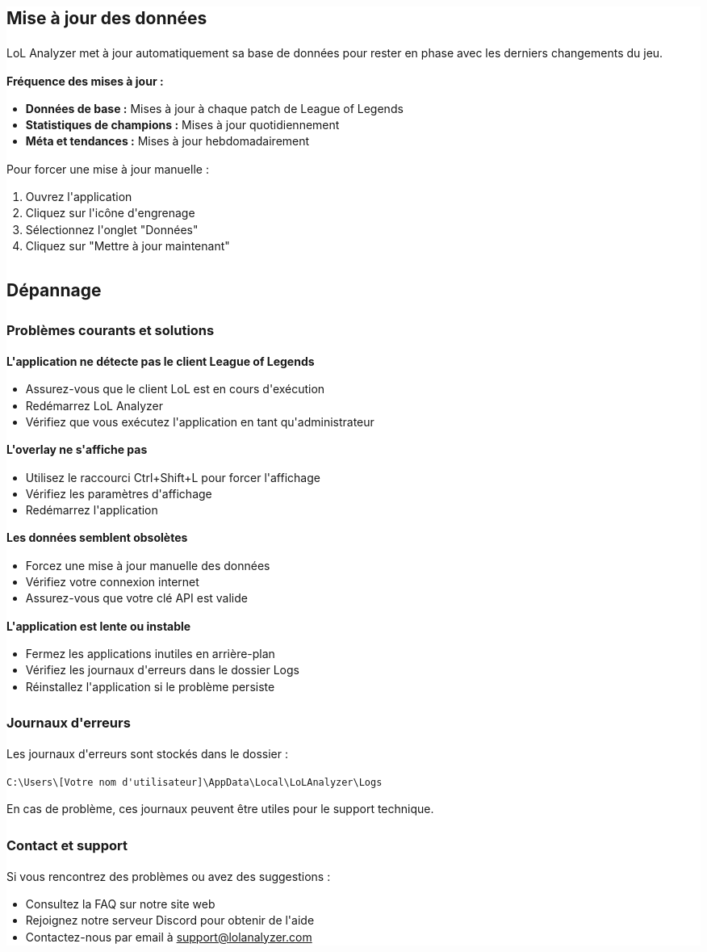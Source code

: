 ## Mise à jour des données

LoL Analyzer met à jour automatiquement sa base de données pour rester en phase avec les derniers changements du jeu.

**Fréquence des mises à jour :**
- **Données de base :** Mises à jour à chaque patch de League of Legends
- **Statistiques de champions :** Mises à jour quotidiennement
- **Méta et tendances :** Mises à jour hebdomadairement

Pour forcer une mise à jour manuelle :
1. Ouvrez l'application
2. Cliquez sur l'icône d'engrenage
3. Sélectionnez l'onglet "Données"
4. Cliquez sur "Mettre à jour maintenant"

## Dépannage

### Problèmes courants et solutions

**L'application ne détecte pas le client League of Legends**
- Assurez-vous que le client LoL est en cours d'exécution
- Redémarrez LoL Analyzer
- Vérifiez que vous exécutez l'application en tant qu'administrateur

**L'overlay ne s'affiche pas**
- Utilisez le raccourci Ctrl+Shift+L pour forcer l'affichage
- Vérifiez les paramètres d'affichage
- Redémarrez l'application

**Les données semblent obsolètes**
- Forcez une mise à jour manuelle des données
- Vérifiez votre connexion internet
- Assurez-vous que votre clé API est valide

**L'application est lente ou instable**
- Fermez les applications inutiles en arrière-plan
- Vérifiez les journaux d'erreurs dans le dossier Logs
- Réinstallez l'application si le problème persiste

### Journaux d'erreurs

Les journaux d'erreurs sont stockés dans le dossier :
```
C:\Users\[Votre nom d'utilisateur]\AppData\Local\LoLAnalyzer\Logs
```

En cas de problème, ces journaux peuvent être utiles pour le support technique.

### Contact et support

Si vous rencontrez des problèmes ou avez des suggestions :
- Consultez la FAQ sur notre site web
- Rejoignez notre serveur Discord pour obtenir de l'aide
- Contactez-nous par email à support@lolanalyzer.com
